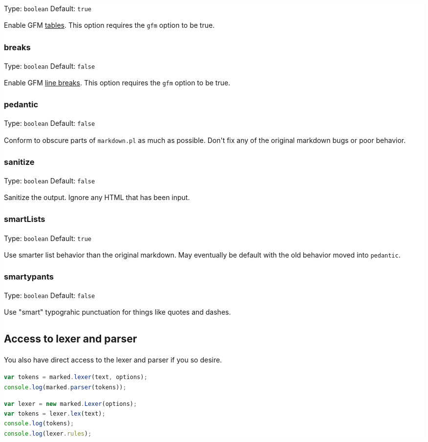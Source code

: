 Type: `boolean`
Default: `true`

Enable GFM [tables][tables].
This option requires the `gfm` option to be true.

### breaks

Type: `boolean`
Default: `false`

Enable GFM [line breaks][breaks].
This option requires the `gfm` option to be true.

### pedantic

Type: `boolean`
Default: `false`

Conform to obscure parts of `markdown.pl` as much as possible. Don't fix any of
the original markdown bugs or poor behavior.

### sanitize

Type: `boolean`
Default: `false`

Sanitize the output. Ignore any HTML that has been input.

### smartLists

Type: `boolean`
Default: `true`

Use smarter list behavior than the original markdown. May eventually be
default with the old behavior moved into `pedantic`.

### smartypants

Type: `boolean`
Default: `false`

Use "smart" typograhic punctuation for things like quotes and dashes.

## Access to lexer and parser

You also have direct access to the lexer and parser if you so desire.

``` js
var tokens = marked.lexer(text, options);
console.log(marked.parser(tokens));
```

``` js
var lexer = new marked.Lexer(options);
var tokens = lexer.lex(text);
console.log(tokens);
console.log(lexer.rules);
```


[gfm]: https://help.github.com/articles/github-flavored-markdown
[gfmf]: http://github.github.com/github-flavored-markdown/
[pygmentize]: https://github.com/rvagg/node-pygmentize-bundled
[highlight]: https://github.com/isagalaev/highlight.js
[badge]: http://badge.fury.io/js/marked
[tables]: https://github.com/adam-p/markdown-here/wiki/Markdown-Cheatsheet#wiki-tables
[breaks]: https://help.github.com/articles/github-flavored-markdown#newlines